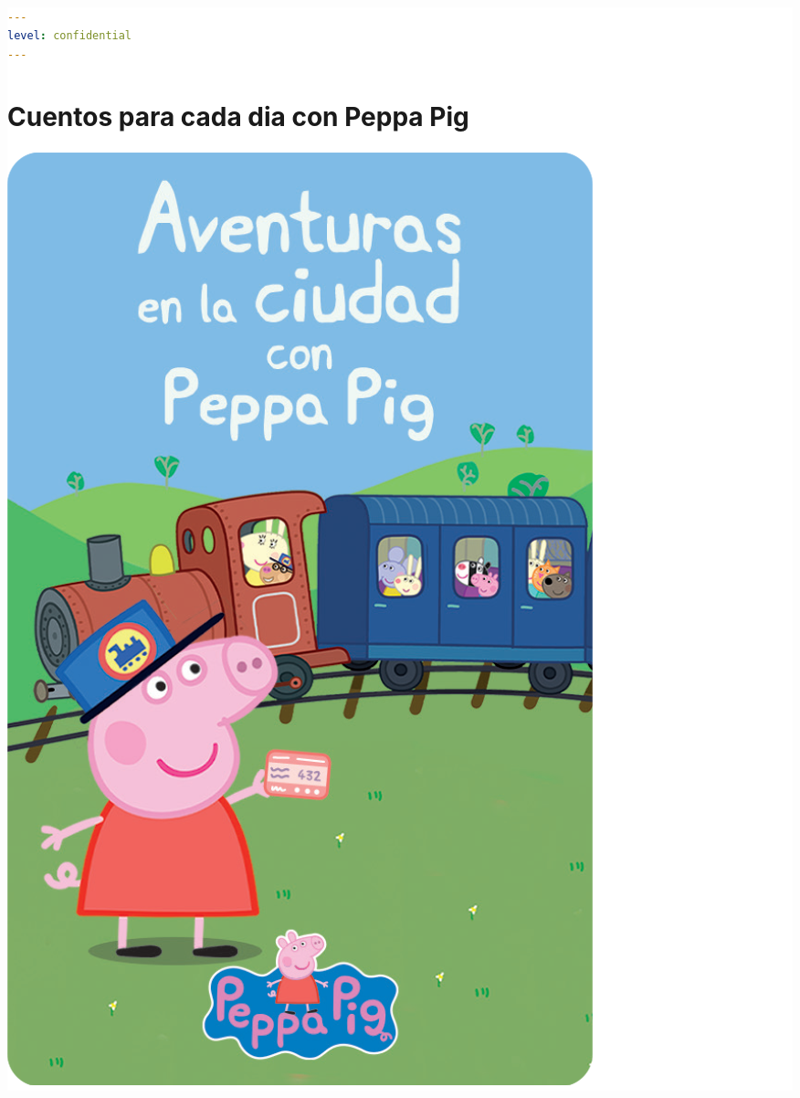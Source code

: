 ```yaml
---
level: confidential
---
```

# Cuentos para cada dia con Peppa Pig

![card_[gdH3g].png](../../img/cards/card_[gdH3g].png)
